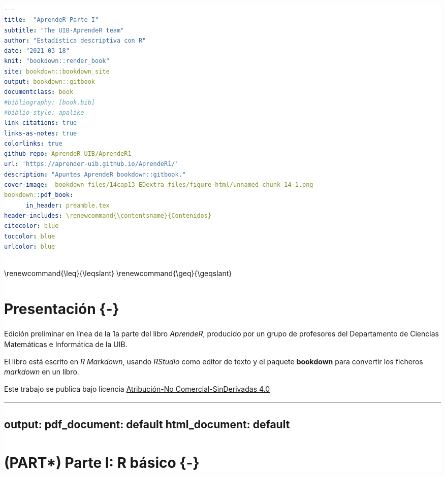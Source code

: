 ```yaml
--- 
title:  "AprendeR Parte I"
subtitle: "The UIB-AprendeR team"
author: "Estadística descriptiva con R"
date: "2021-03-18"
knit: "bookdown::render_book"
site: bookdown::bookdown_site
output: bookdown::gitbook
documentclass: book
#bibliography: [book.bib]
#biblio-style: apalike
link-citations: true
links-as-notes: true
colorlinks: true
github-repo: AprendeR-UIB/AprendeR1
url: 'https://aprender-uib.github.io/AprendeR1/'
description: "Apuntes AprendeR bookdown::gitbook."
cover-image: _bookdown_files/14cap13_EDextra_files/figure-html/unnamed-chunk-14-1.png
bookdown::pdf_book:
      in_header: preamble.tex
header-includes: \renewcommand{\contentsname}{Contenidos}
citecolor: blue
toccolor: blue
urlcolor: blue
---
```






\renewcommand{\leq}{\leqslant}
\renewcommand{\geq}{\geqslant}

# Presentación {-}

Edición preliminar en línea de la 1a parte del libro *AprendeR*, producido por un grupo de profesores del Departamento de Ciencias Matemáticas e Informática de la UIB.

El libro está escrito en *R Markdown*, usando *RStudio* como editor de texto y el paquete **bookdown** para convertir los ficheros *markdown* en un libro. 

Este trabajo se publica bajo licencia [Atribución-No Comercial-SinDerivadas 4.0](https://creativecommons.org/licenses/by-nc-nd/4.0/)





---
output:
  pdf_document: default
  html_document: default
---
# (PART\*) Parte I: R básico {-}
